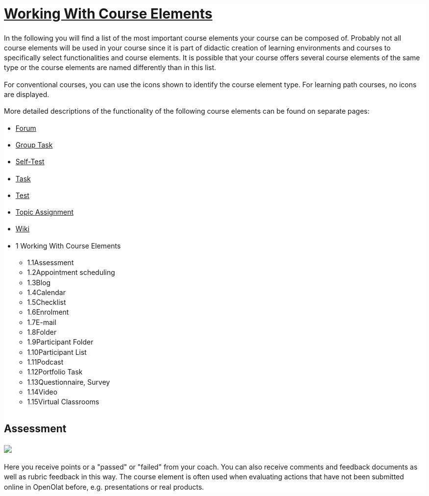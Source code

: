 #  [Working With Course Elements](Working+With+Course+Elements.html)

In the following you will find a list of the most important course elements
your course can be composed of. Probably not all course elements will be used
in your course since it is part of didactic creation of learning environments
and courses to specifically select functionalities and course elements. It is
possible that your course offers several course elements of the same type or
the course elements are named differently than in this list.

For conventional courses, you can use the icons shown to identify the course
element type. For learning path courses, no icons are displayed.

  

More detailed descriptions of the functionality of the following course
elements can be found on separate pages:

  * [Forum](Working+with+Forums.html)
  * [Group Task](Working+with+Tasks+and+Group+Tasks.html)
  * [Self-Test](Working+with+Tests.html)
  * [Task](Working+with+Tasks+and+Group+Tasks.html)
  * [Test](Working+with+Tests.html)
  * [Topic Assignment](Working+with+Topic+Assignment.html)
  * [Wiki](Working+with+Wiki.html)

  * 1 Working With Course Elements 
    * 1.1Assessment
    * 1.2Appointment scheduling
    * 1.3Blog
    * 1.4Calendar
    * 1.5Checklist
    * 1.6Enrolment
    * 1.7E-mail
    * 1.8Folder
    * 1.9Participant Folder
    * 1.10Participant List
    * 1.11Podcast
    * 1.12Portfolio Task
    * 1.13Questionnaire, Survey
    * 1.14Video
    * 1.15Virtual Classrooms

  

  

## Assessment

![](../../download/thumbnails/108600711/manual_score%EF%B9%96version=1&modificationDate=1581502373000&api=v2.png)

Here you receive points or a "passed" or "failed" from your coach. You can
also receive comments and feedback documents as well as rubric feedback in
this way. The course element is often used when evaluating actions that have
not been submitted online in OpenOlat before, e.g. presentations or real
products.
